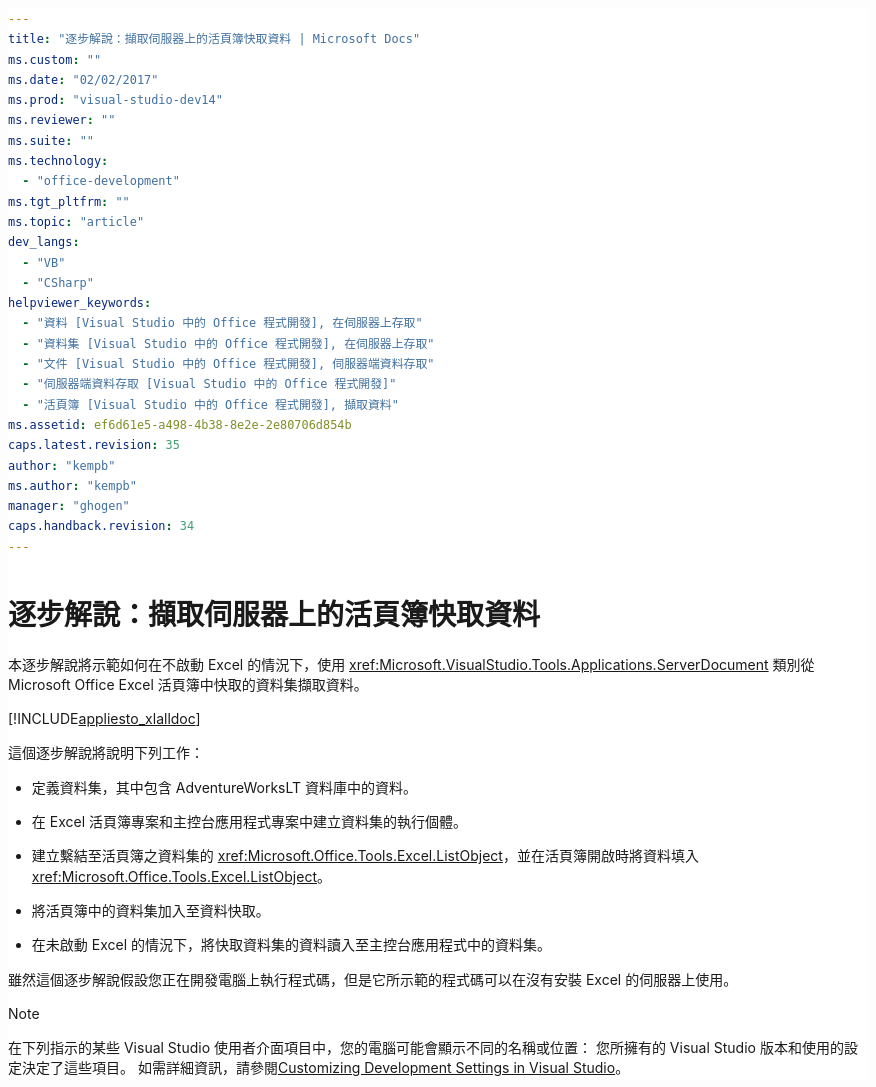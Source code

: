 ```yaml
---
title: "逐步解說：擷取伺服器上的活頁簿快取資料 | Microsoft Docs"
ms.custom: ""
ms.date: "02/02/2017"
ms.prod: "visual-studio-dev14"
ms.reviewer: ""
ms.suite: ""
ms.technology: 
  - "office-development"
ms.tgt_pltfrm: ""
ms.topic: "article"
dev_langs: 
  - "VB"
  - "CSharp"
helpviewer_keywords: 
  - "資料 [Visual Studio 中的 Office 程式開發], 在伺服器上存取"
  - "資料集 [Visual Studio 中的 Office 程式開發], 在伺服器上存取"
  - "文件 [Visual Studio 中的 Office 程式開發], 伺服器端資料存取"
  - "伺服器端資料存取 [Visual Studio 中的 Office 程式開發]"
  - "活頁簿 [Visual Studio 中的 Office 程式開發], 擷取資料"
ms.assetid: ef6d61e5-a498-4b38-8e2e-2e80706d854b
caps.latest.revision: 35
author: "kempb"
ms.author: "kempb"
manager: "ghogen"
caps.handback.revision: 34
---
```

# 逐步解說：擷取伺服器上的活頁簿快取資料
  本逐步解說將示範如何在不啟動 Excel 的情況下，使用 <xref:Microsoft.VisualStudio.Tools.Applications.ServerDocument> 類別從 Microsoft Office Excel 活頁簿中快取的資料集擷取資料。  
  
 [!INCLUDE[appliesto_xlalldoc](../vsto/includes/appliesto-xlalldoc-md.md)]  
  
 這個逐步解說將說明下列工作：  
  
-   定義資料集，其中包含 AdventureWorksLT 資料庫中的資料。  
  
-   在 Excel 活頁簿專案和主控台應用程式專案中建立資料集的執行個體。  
  
-   建立繫結至活頁簿之資料集的 <xref:Microsoft.Office.Tools.Excel.ListObject>，並在活頁簿開啟時將資料填入 <xref:Microsoft.Office.Tools.Excel.ListObject>。  
  
-   將活頁簿中的資料集加入至資料快取。  
  
-   在未啟動 Excel 的情況下，將快取資料集的資料讀入至主控台應用程式中的資料集。  
  
 雖然這個逐步解說假設您正在開發電腦上執行程式碼，但是它所示範的程式碼可以在沒有安裝 Excel 的伺服器上使用。  
  
> [!NOTE]  
>  在下列指示的某些 Visual Studio 使用者介面項目中，您的電腦可能會顯示不同的名稱或位置：  您所擁有的 Visual Studio 版本和使用的設定決定了這些項目。  如需詳細資訊，請參閱[Customizing Development Settings in Visual Studio](http://msdn.microsoft.com/zh-tw/22c4debb-4e31-47a8-8f19-16f328d7dcd3)。  
  